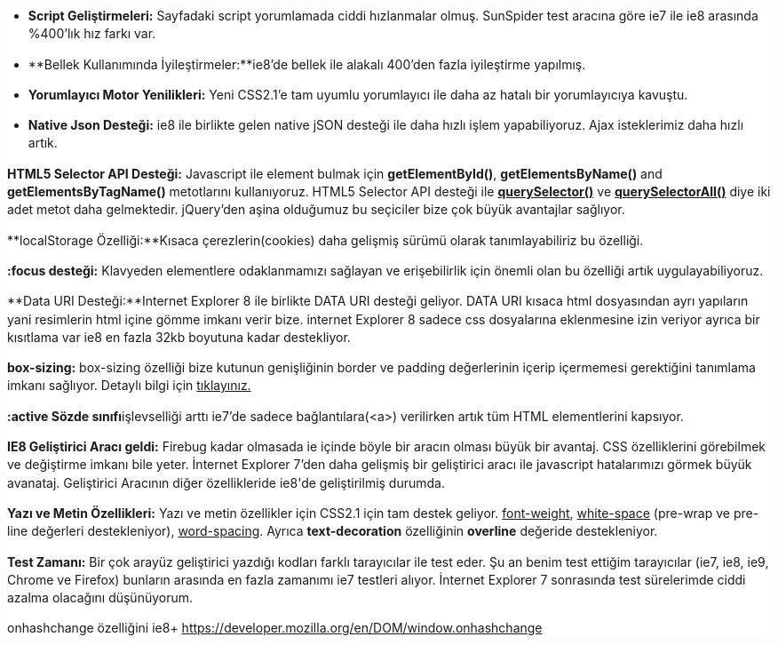  - **Script Geliştirmeleri:** Sayfadaki script yorumlamada ciddi
hızlanmalar olmuş. SunSpider test aracına göre ie7 ile ie8 arasında
%400’lık hız farkı var.

 - **Bellek Kullanımında İyileştirmeler:**ie8’de bellek ile alakalı
400’den fazla iyileştirme yapılmış.

 - **Yorumlayıcı Motor Yenilikleri:** Yeni CSS2.1’e tam uyumlu yorumlayıcı
ile daha az hatalı bir yorumlayıcıya kavuştu.

 - **Native Json Desteği:** ie8 ile birlikte gelen native jSON desteği
ile daha hızlı işlem yapabiliyoruz. Ajax isteklerimiz daha hızlı artık.

**HTML5 Selector API Desteği:** Javascript ile element bulmak için
**getElementById()**, **getElementsByName()** and
**getElementsByTagName()** metotlarını kullanıyoruz. HTML5 Selector API
desteği ile **[querySelector()][]** ve **[querySelectorAll()][]** diye
iki adet metot daha gelmektedir. jQuery’den aşina olduğumuz bu seçiciler
bize çok büyük avantajlar sağlıyor.

**localStorage Özelliği:**Kısaca çerezlerin(cookies) daha gelişmiş
sürümü olarak tanımlayabiliriz bu özelliği.

**:focus desteği:** Klavyeden elementlere odaklanmamızı sağlayan ve
erişebilirlik için önemli olan bu özelliği artık uygulayabiliyoruz.

**Data URI Desteği:**Internet Explorer 8 ile birlikte DATA URI desteği
geliyor. DATA URI kısaca html dosyasından ayrı yapıların yani resimlerin
html içine gömme imkanı verir bize. internet Explorer 8 sadece css
dosyalarına eklenmesine izin veriyor ayrıca bir kısıtlama var ie8 en
fazla 32kb boyutuna kadar destekliyor.

**box-sizing:** box-sizing özelliği bize kutunun genişliğinin border ve
padding değerlerinin içerip içermemesi gerektiğini tanımlama imkanı
sağlıyor. Detaylı bilgi için [tıklayınız.][]

**:active Sözde sınıfı**işlevselliği arttı ie7’de sadece
bağlantılara(<a\>) verilirken artık tüm HTML elementlerini kapsıyor.

**IE8 Geliştirici Aracı geldi:** Firebug kadar olmasada ie içinde böyle
bir aracın olması büyük bir avantaj. CSS özelliklerini görebilmek ve
değiştirme imkanı bile yeter. İnternet Explorer 7’den daha gelişmiş bir
geliştirici aracı ile javascript hatalarımızı görmek büyük avanataj.
Geliştirici Aracının diğer özellikleride ie8'de geliştirilmiş durumda.

**Yazı ve Metin Özellikleri:** Yazı ve metin özellikler için CSS2.1 için
tam destek geliyor. [font-weight][], [white-space][] (pre-wrap ve
pre-line değerleri destekleniyor), [word-spacing][]. Ayrıca
**text-decoration** özelliğinin **overline** değeride destekleniyor.

**Test Zamanı:** Bir çok arayüz geliştirici yazdığı kodları farklı
tarayıcılar ile test eder. Şu an benim test ettiğim tarayıcılar (ie7,
ie8, ie9, Chrome ve Firefox) bunların arasında en fazla zamanımı ie7
testleri alıyor. İnternet Explorer 7 sonrasında test sürelerimde ciddi
azalma olacağını düşünüyorum.

onhashchange özelliğini ie8+
https://developer.mozilla.org/en/DOM/window.onhashchange


  [“IE6 Sonrası Kod Yazma Alışkanlıklarımızı Güncellemek”]: http://www.fatihhayrioglu.com/ie6-sonrasi-kod-yazma-aliskanliklarimizi-guncellemek/
  [100]: https://lh4.googleusercontent.com/w0y8NKzSAkoVYSxwu3S_dL-6YFeEdqa8zYEjbgLRZ5_vx_AdB9ZtGweRi3h7Hi9s3PqDJ-qdcR4DKWo8ydjWA2zQC15AWhSnFLcrgZlhP-sg0A5LdhY
  [http://blogs.msdn.com/b/ie/]: http://blogs.msdn.com/b/ie/
  [hasLayout sorunları]: http://www.fatihhayrioglu.com/internet-explorer-haslayout-kabulu-ve-sorunlari/
  [Murat Çorlu]: https://twitter.com/#!/muratcorlu
  [querySelector()]: https://developer.mozilla.org/En/DOM/Document.querySelector
  [querySelectorAll()]: https://developer.mozilla.org/en/DOM/element.querySelectorAll
  [tıklayınız.]: http://www.fatihhayrioglu.com/css3-box-sizing-ozelligi/
  [font-weight]: http://www.fatihhayrioglu.com/font-ozellikleri/
  [white-space]: http://www.fatihhayrioglu.com/css-siniflandirma-liste-ozellikleri/
  [word-spacing]: http://www.fatihhayrioglu.com/cssde-metintext-ozellikleri/
  [http://www.fatihhayrioglu.com/super-bir-ozellik-displayinline-block/]: http://www.fatihhayrioglu.com/super-bir-ozellik-displayinline-block/
  [http://www.fatihhayrioglu.com/eksi-margin-kullanimi/]: http://www.fatihhayrioglu.com/eksi-margin-kullanimi/
  [http://www.fatihhayrioglu.com/genisligi-belli-olmayan-blok-level-elemanlari-yatayda-ortalamak/]: http://www.fatihhayrioglu.com/genisligi-belli-olmayan-blok-level-elemanlari-yatayda-ortalamak/
  [http://www.fatihhayrioglu.com/z-index/]: http://www.fatihhayrioglu.com/z-index/
  [http://www.fatihhayrioglu.com/ilk-harfi-buyukdrop-caps-paragraflar-olusturmak/]: http://www.fatihhayrioglu.com/ilk-harfi-buyukdrop-caps-paragraflar-olusturmak/
  [Float Uygulanmış Elementleri Tam Kapsayamama Sorunu]: http://www.fatihhayrioglu.com/float-uygulanmis-elementleri-tam-kapsayamama-sorunu/
  [Tablo Satırına Verilen Ardalan Resminin Tekrarlama Sorunu]: http://www.fatihhayrioglu.com/tablo-satirina-verilen-ardalan-resminin-tekrarlama-sorunu/
  [İnternet Explorer 6 ve 7 için Tablo tr elementine kenar çizgisi atamak]: http://www.fatihhayrioglu.com/internet-explorer-6-ve-7-icin-tablo-tr-elementine-kenar-cizgisi-atamak/
  [İnternet Explorer’da sağdaki sabit kaydırma çubuğunu kaldırmak sorunu]: http://www.fatihhayrioglu.com/internet-explorerda-sagdaki-sabit-kaydirma-cubugunu-kaldirmak/
  [ie6/7′da postion:relative Uygulanmış Elemanlarda z-index Sorunu]: http://www.fatihhayrioglu.com/ie67da-postionrelative-uygulanmis-elemanlarda-z-index-sorunu/
  [overflow ve position:relative kullanımında ie sorunu]: http://www.fatihhayrioglu.com/overflow-ve-positionrelative-kullaniminda-ie-sorunu/
  [IE6 ve IE7′de bağlantılardaki cursor sorunu]: http://www.fatihhayrioglu.com/ie6-ve-ie7de-baglantilardaki-cursor-sorunu/
  [overflow:auto içinde %100 genişlikte tablo kullanımında ie7’de yatay kaydırma çubuğu sorunu]: http://www.fatihhayrioglu.com/overflowauto-icinde-genislikte-tablo-kullaniminda-ie7de-yatay-kaydirma-cubugu-sorunu/
  [İE7 Bitişik Kardeş Seçicisi Sorunu]: http://www.fatihhayrioglu.com/ie7-bitisik-kardes-secicisi-sorunu/
  [Kenar Boşluğu(Margin) Çökmesi]: http://www.fatihhayrioglu.com/kenar-boslugumargin-cokmesi/
  [border:hidden]: http://test.csswg.org/suites/css2.1/20110111/html4/border-conflict-w-001.htm
  [border-style outset renk farklılığı sorunu]: http://test.csswg.org/suites/css2.1/20110111/html4/border-conflict-w-006.htm
  [http://www.quirksmode.org/css/position.html]: http://www.quirksmode.org/css/position.html
  [http://www.quirksmode.org/css/columns.html]: http://www.quirksmode.org/css/columns.html
  [http://www.quirksmode.org/css/tables.html]: http://www.quirksmode.org/css/tables.html
  [http://ajaxian.com/archives/display-table]: http://ajaxian.com/archives/display-table
  [sahibinden.com]: http://sahibinden.com/
  [Internet Explorer 8′i 7 gibi yorumlama kodu]: http://www.fatihhayrioglu.com/internet-explorer-8i-7-gibi-yorumla-kodu/
  [http://blogs.msdn.com/b/ie/archive/2008/03.aspx]: http://blogs.msdn.com/b/ie/archive/2008/03.aspx
  [http://blogs.msdn.com/b/ie/archive/2008/03/07/internet-explorer-8-beta-1-for-developers-standards-highlights.aspx]: http://blogs.msdn.com/b/ie/archive/2008/03/07/internet-explorer-8-beta-1-for-developers-standards-highlights.aspx
  [http://blogs.msdn.com/b/ie/archive/2008/07.aspx]: http://blogs.msdn.com/b/ie/archive/2008/07.aspx
  [http://blogs.msdn.com/b/ie/archive/2008/04/10/html-and-dom-standards-compliance-in-ie8-beta-1.aspx]: http://blogs.msdn.com/b/ie/archive/2008/04/10/html-and-dom-standards-compliance-in-ie8-beta-1.aspx
  [http://blogs.msdn.com/b/ie/archive/2009/01.aspx]: http://blogs.msdn.com/b/ie/archive/2009/01.aspx
  [http://blogs.msdn.com/b/ie/archive/2008/08/19/more-tests-submitted-to-the-w3c-css-2-1-test-suite.aspx]: http://blogs.msdn.com/b/ie/archive/2008/08/19/more-tests-submitted-to-the-w3c-css-2-1-test-suite.aspx
  [http://blogs.msdn.com/b/ie/archive/2008/08/26/ie8-performance.aspx]: http://blogs.msdn.com/b/ie/archive/2008/08/26/ie8-performance.aspx
  [http://blogs.msdn.com/b/ie/archive/2008/09/08/microsoft-css-vendor-extensions.aspx]: http://blogs.msdn.com/b/ie/archive/2008/09/08/microsoft-css-vendor-extensions.aspx
  [http://blogs.msdn.com/b/ie/archive/2009/03/24/what-s-new-in-jscript-for-ie8.aspx]: http://blogs.msdn.com/b/ie/archive/2009/03/24/what-s-new-in-jscript-for-ie8.aspx
  [http://blogs.msdn.com/b/ie/archive/2009/03/12/site-compatibility-and-ie8.aspx]: http://blogs.msdn.com/b/ie/archive/2009/03/12/site-compatibility-and-ie8.aspx
  [http://www.gradientpixels.ca/blog-themes-tutorials/17-no-support-for-ie7-from-wordpress-33]: http://www.gradientpixels.ca/blog-themes-tutorials/17-no-support-for-ie7-from-wordpress-33
  [http://css-tricks.com/browser-support-pseudo-elements/]: http://css-tricks.com/browser-support-pseudo-elements/
  [http://share.ez.no/forums/general/browser-support-no-support-for-ie7]: http://share.ez.no/forums/general/browser-support-no-support-for-ie7
  [http://www.netmagazine.com/news/google-apps-ditches-support-ie7]: http://www.netmagazine.com/news/google-apps-ditches-support-ie7
  [http://www.fatihhayrioglu.com/internet-explorer-8in-nihai-surum-cikti/]: http://www.fatihhayrioglu.com/internet-explorer-8in-nihai-surum-cikti/
  [http://www.fatihhayrioglu.com/internet-explorer-8e-kisa-bir-bakis/]: http://www.fatihhayrioglu.com/internet-explorer-8e-kisa-bir-bakis/
  [http://msdn.microsoft.com/en-us/library/cc304082(VS.85).aspx]: http://msdn.microsoft.com/en-us/library/cc304082(VS.85).aspx
  [http://blog.zimbra.com/blog/archives/2006/10/ie-7-vs-ie-6.html]: http://blog.zimbra.com/blog/archives/2006/10/ie-7-vs-ie-6.html
  [http://www.nuricankaya.com/default.asp?gunluk_id=407]: http://www.nuricankaya.com/default.asp?gunluk_id=407
  [http://jclaes.blogspot.com/2010/11/html5-new-in-javascript-selector-api.html]: http://jclaes.blogspot.com/2010/11/html5-new-in-javascript-selector-api.html
  [http://msdn.microsoft.com/en-us/library/cc304082(v=vs.85).aspx]: http://msdn.microsoft.com/en-us/library/cc304082(v=vs.85).aspx
  [http://haslayout.net/haslayout]: http://haslayout.net/haslayout
  [http://ejohn.org/blog/javascript-in-internet-explorer-8/]: http://ejohn.org/blog/javascript-in-internet-explorer-8/
  [http://www.evotech.net/blog/2009/03/ie8-css-support/]: http://www.evotech.net/blog/2009/03/ie8-css-support/
  [http://coding.smashingmagazine.com/2009/10/14/css-differences-in-internet-explorer-6-7-and-8/]: http://coding.smashingmagazine.com/2009/10/14/css-differences-in-internet-explorer-6-7-and-8/
  [http://www.standardista.com/browsers/ie8-css-support-hac]: http://www.standardista.com/browsers/ie8-css-support-hac
  [http://www.quirksmode.org/css/contents.html#t15]: http://www.quirksmode.org/css/contents.html#t15
  [http://www.computerworld.com/s/article/9217279/Google_to_dump_support_for_Microsoft_s_IE7]: http://www.computerworld.com/s/article/9217279/Google_to_dump_support_for_Microsoft_s_IE7
  [http://thenextweb.com/facebook/2011/12/30/not-a-fan-of-timeline-on-facebook-use-ie7-facebook-stopped-supporting-it/]: http://thenextweb.com/facebook/2011/12/30/not-a-fan-of-timeline-on-facebook-use-ie7-facebook-stopped-supporting-it/
  [http://drupal.org/node/1217788]: http://drupal.org/node/1217788
  [http://theie7countdown.com/]: http://theie7countdown.com/
  [http://howlingdogthemes.com/wordpress-development/wp-to-drop-ie7-support/]: http://howlingdogthemes.com/wordpress-development/wp-to-drop-ie7-support/
  [http://gmailblog.blogspot.com/2011/06/our-plans-to-support-modern-browsers.html]: http://gmailblog.blogspot.com/2011/06/our-plans-to-support-modern-browsers.html
  [http://blogs.missouristate.edu/web/2012/03/26/goodbye-ie7-we-wont-miss-you/]: http://blogs.missouristate.edu/web/2012/03/26/goodbye-ie7-we-wont-miss-you/
  [http://caniuse.com/#compare=y&b1=ie+7&b2=ie+8]: http://caniuse.com/#compare=y&b1=ie+7&b2=ie+8